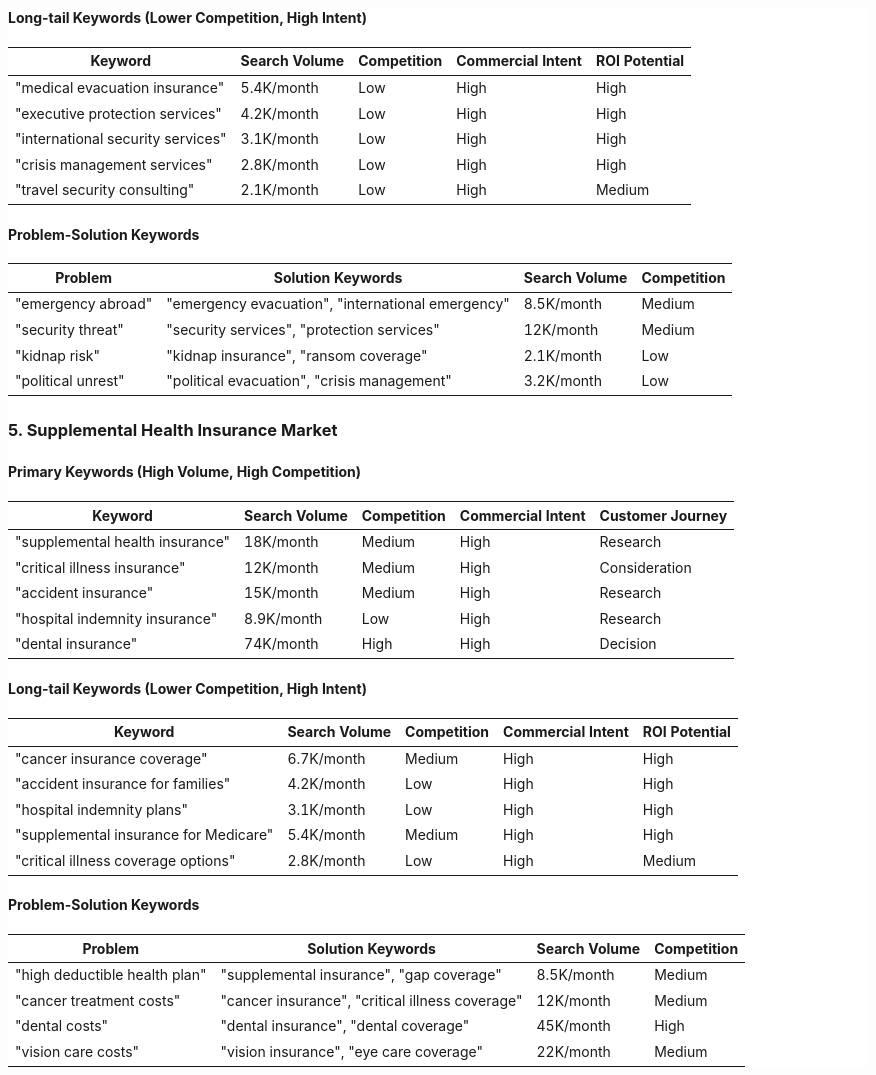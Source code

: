 #### Long-tail Keywords (Lower Competition, High Intent)
| Keyword | Search Volume | Competition | Commercial Intent | ROI Potential |
|---------|---------------|-------------|-------------------|---------------|
| "medical evacuation insurance" | 5.4K/month | Low | High | High |
| "executive protection services" | 4.2K/month | Low | High | High |
| "international security services" | 3.1K/month | Low | High | High |
| "crisis management services" | 2.8K/month | Low | High | High |
| "travel security consulting" | 2.1K/month | Low | High | Medium |

#### Problem-Solution Keywords
| Problem | Solution Keywords | Search Volume | Competition |
|---------|------------------|---------------|-------------|
| "emergency abroad" | "emergency evacuation", "international emergency" | 8.5K/month | Medium |
| "security threat" | "security services", "protection services" | 12K/month | Medium |
| "kidnap risk" | "kidnap insurance", "ransom coverage" | 2.1K/month | Low |
| "political unrest" | "political evacuation", "crisis management" | 3.2K/month | Low |

### 5. Supplemental Health Insurance Market

#### Primary Keywords (High Volume, High Competition)
| Keyword | Search Volume | Competition | Commercial Intent | Customer Journey |
|---------|---------------|-------------|-------------------|------------------|
| "supplemental health insurance" | 18K/month | Medium | High | Research |
| "critical illness insurance" | 12K/month | Medium | High | Consideration |
| "accident insurance" | 15K/month | Medium | High | Research |
| "hospital indemnity insurance" | 8.9K/month | Low | High | Research |
| "dental insurance" | 74K/month | High | High | Decision |

#### Long-tail Keywords (Lower Competition, High Intent)
| Keyword | Search Volume | Competition | Commercial Intent | ROI Potential |
|---------|---------------|-------------|-------------------|---------------|
| "cancer insurance coverage" | 6.7K/month | Medium | High | High |
| "accident insurance for families" | 4.2K/month | Low | High | High |
| "hospital indemnity plans" | 3.1K/month | Low | High | High |
| "supplemental insurance for Medicare" | 5.4K/month | Medium | High | High |
| "critical illness coverage options" | 2.8K/month | Low | High | Medium |

#### Problem-Solution Keywords
| Problem | Solution Keywords | Search Volume | Competition |
|---------|------------------|---------------|-------------|
| "high deductible health plan" | "supplemental insurance", "gap coverage" | 8.5K/month | Medium |
| "cancer treatment costs" | "cancer insurance", "critical illness coverage" | 12K/month | Medium |
| "dental costs" | "dental insurance", "dental coverage" | 45K/month | High |
| "vision care costs" | "vision insurance", "eye care coverage" | 22K/month | Medium |
